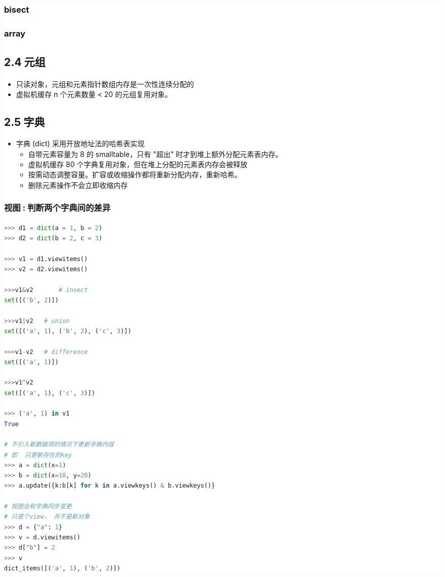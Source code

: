 ### bisect

### array

## 2.4 元组

 - 只读对象，元组和元素指针数组内存是一次性连续分配的
 - 虚拟机缓存 n 个元素数量 < 20 的元组复用对象。

## 2.5 字典

 - 字典 (dict) 采用开放地址法的哈希表实现
    - 自带元素容量为 8 的 smalltable，只有 "超出" 时才到堆上额外分配元素表内存。
    - 虚拟机缓存 80 个字典复用对象，但在堆上分配的元素表内存会被释放
    - 按需动态调整容量。扩容或收缩操作都将重新分配内存，重新哈希。
    - 删除元素操作不会立即收缩内存



### 视图 : 判断两个字典间的差异

```python
>>> d1 = dict(a = 1, b = 2)
>>> d2 = dict(b = 2, c = 3)

>>> v1 = d1.viewitems()
>>> v2 = d2.viewitems()

>>>v1&v2       # insect
set([('b', 2)])

>>>v1|v2   # union
set([('a', 1), ('b', 2), ('c', 3)])

>>>v1-v2   # difference
set([('a', 1)])

>>>v1^v2   
set([('a', 1), ('c', 3)])

>>> ('a', 1) in v1
True

# 不引入新数据项的情况下更新字典内容
# 即  只更新存在的key
>>> a = dict(x=1)
>>> b = dict(x=10, y=20)
>>> a.update({k:b[k] for k in a.viewkeys() & b.viewkeys()}

# 视图会和字典同步变更
# 只是个view， 并不是新对象
>>> d = {"a": 1}
>>> v = d.viewitems()
>>> d["b"] = 2
>>> v
dict_items([('a', 1), ('b', 2)])
```
